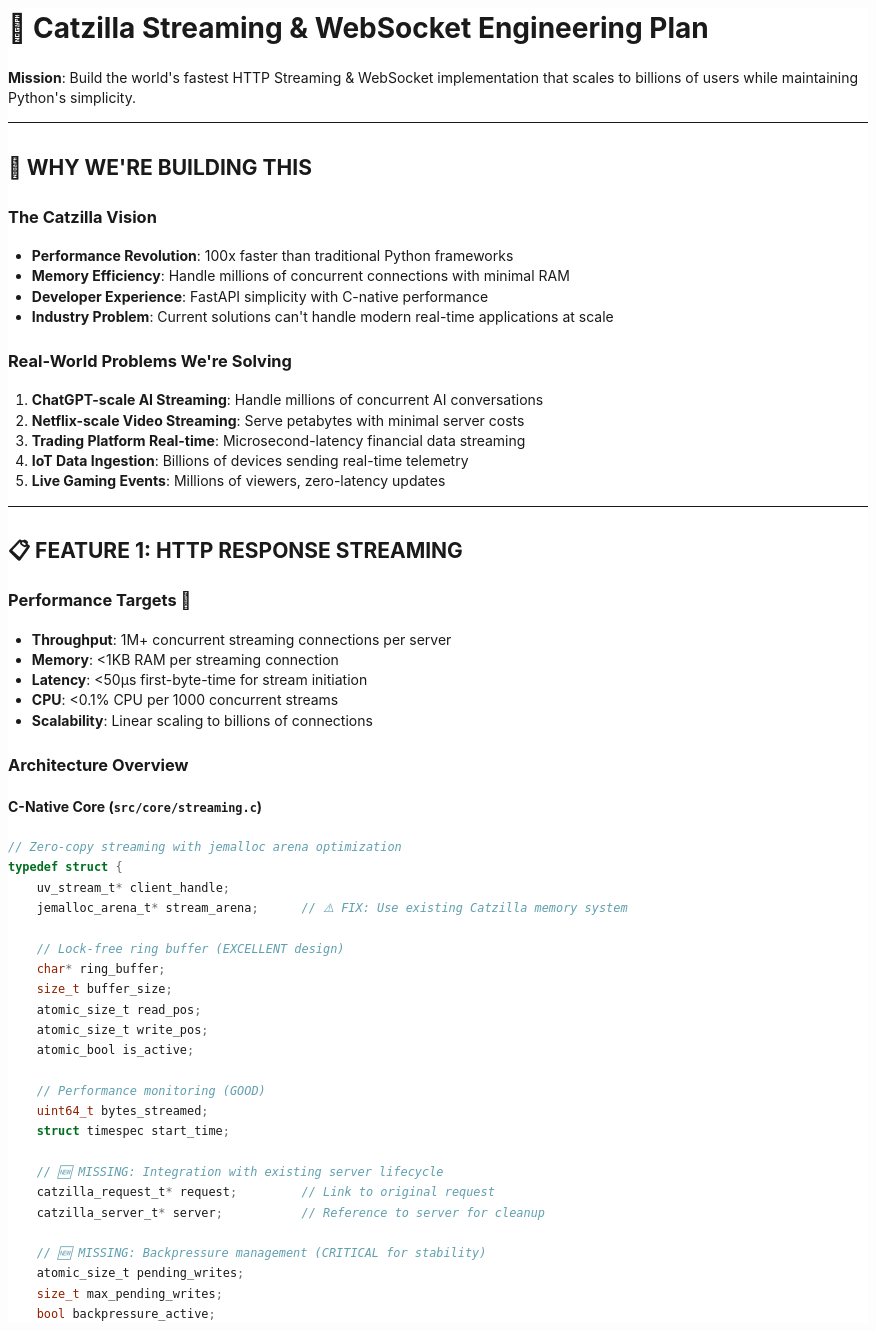 # 🚀 Catzilla Streaming & WebSocket Engineering Plan

**Mission**: Build the world's fastest HTTP Streaming & WebSocket implementation that scales to billions of users while maintaining Python's simplicity.

---

## 🎯 **WHY WE'RE BUILDING THIS**

### **The Catzilla Vision**
- **Performance Revolution**: 100x faster than traditional Python frameworks
- **Memory Efficiency**: Handle millions of concurrent connections with minimal RAM
- **Developer Experience**: FastAPI simplicity with C-native performance
- **Industry Problem**: Current solutions can't handle modern real-time applications at scale

### **Real-World Problems We're Solving**
1. **ChatGPT-scale AI Streaming**: Handle millions of concurrent AI conversations
2. **Netflix-scale Video Streaming**: Serve petabytes with minimal server costs
3. **Trading Platform Real-time**: Microsecond-latency financial data streaming
4. **IoT Data Ingestion**: Billions of devices sending real-time telemetry
5. **Live Gaming Events**: Millions of viewers, zero-latency updates

---

## 📋 **FEATURE 1: HTTP RESPONSE STREAMING**

### **Performance Targets** 🎯
- **Throughput**: 1M+ concurrent streaming connections per server
- **Memory**: <1KB RAM per streaming connection
- **Latency**: <50μs first-byte-time for stream initiation
- **CPU**: <0.1% CPU per 1000 concurrent streams
- **Scalability**: Linear scaling to billions of connections

### **Architecture Overview**

#### **C-Native Core (`src/core/streaming.c`)**
```c
// Zero-copy streaming with jemalloc arena optimization
typedef struct {
    uv_stream_t* client_handle;
    jemalloc_arena_t* stream_arena;      // ⚠️ FIX: Use existing Catzilla memory system

    // Lock-free ring buffer (EXCELLENT design)
    char* ring_buffer;
    size_t buffer_size;
    atomic_size_t read_pos;
    atomic_size_t write_pos;
    atomic_bool is_active;

    // Performance monitoring (GOOD)
    uint64_t bytes_streamed;
    struct timespec start_time;

    // 🆕 MISSING: Integration with existing server lifecycle
    catzilla_request_t* request;         // Link to original request
    catzilla_server_t* server;           // Reference to server for cleanup

    // 🆕 MISSING: Backpressure management (CRITICAL for stability)
    atomic_size_t pending_writes;
    size_t max_pending_writes;
    bool backpressure_active;
```